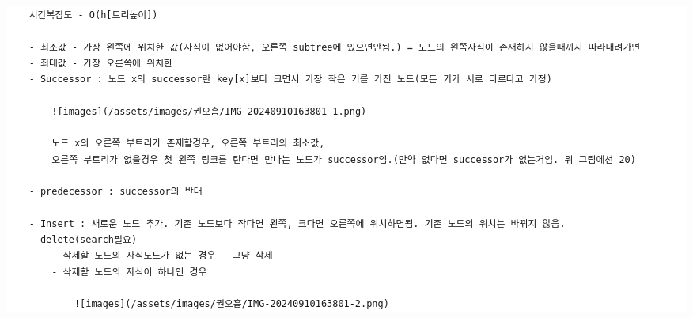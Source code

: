         시간복잡도 - O(h[트리높이])
        
        - 최소값 - 가장 왼쪽에 위치한 값(자식이 없어야함, 오른쪽 subtree에 있으면안됨.) = 노드의 왼쪽자식이 존재하지 않을때까지 따라내려가면
        - 최대값 - 가장 오른쪽에 위치한
        - Successor : 노드 x의 successor란 key[x]보다 크면서 가장 작은 키를 가진 노드(모든 키가 서로 다르다고 가정)
            
            ![images](/assets/images/권오흠/IMG-20240910163801-1.png)
            
            노드 x의 오른쪽 부트리가 존재할경우, 오른쪽 부트리의 최소값,  
            오른쪽 부트리가 없을경우 첫 왼쪽 링크를 탄다면 만나는 노드가 successor임.(만약 없다면 successor가 없는거임. 위 그림에선 20)  
            
        - predecessor : successor의 반대
        
        - Insert : 새로운 노드 추가. 기존 노드보다 작다면 왼쪽, 크다면 오른쪽에 위치하면됨. 기존 노드의 위치는 바뀌지 않음.
        - delete(search필요)
            - 삭제할 노드의 자식노드가 없는 경우 - 그냥 삭제
            - 삭제할 노드의 자식이 하나인 경우
                
                ![images](/assets/images/권오흠/IMG-20240910163801-2.png)
                